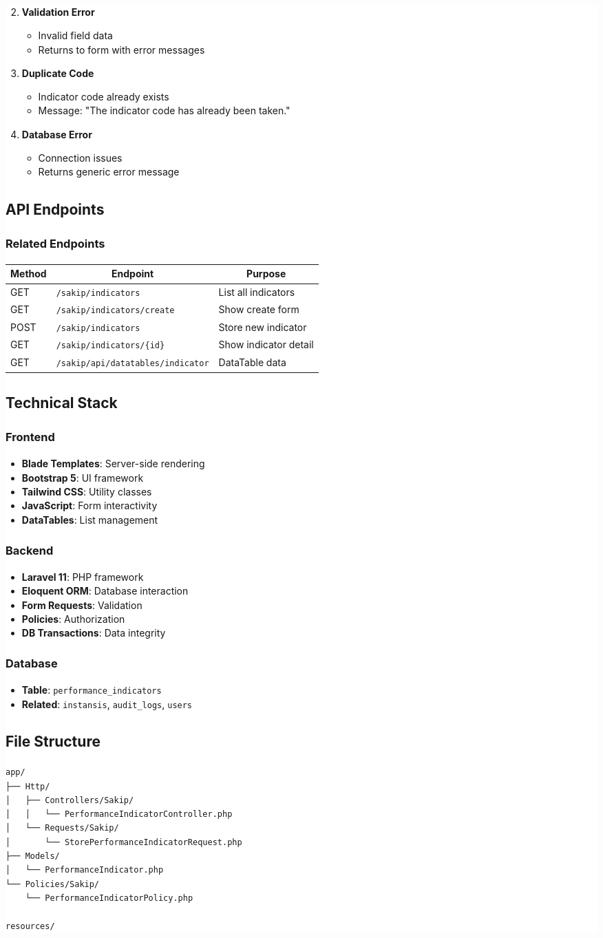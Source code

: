 2. **Validation Error**
   - Invalid field data
   - Returns to form with error messages

3. **Duplicate Code**
   - Indicator code already exists
   - Message: "The indicator code has already been taken."

4. **Database Error**
   - Connection issues
   - Returns generic error message

## API Endpoints

### Related Endpoints

| Method | Endpoint | Purpose |
|--------|----------|---------|
| GET | `/sakip/indicators` | List all indicators |
| GET | `/sakip/indicators/create` | Show create form |
| POST | `/sakip/indicators` | Store new indicator |
| GET | `/sakip/indicators/{id}` | Show indicator detail |
| GET | `/sakip/api/datatables/indicator` | DataTable data |

## Technical Stack

### Frontend
- **Blade Templates**: Server-side rendering
- **Bootstrap 5**: UI framework
- **Tailwind CSS**: Utility classes
- **JavaScript**: Form interactivity
- **DataTables**: List management

### Backend
- **Laravel 11**: PHP framework
- **Eloquent ORM**: Database interaction
- **Form Requests**: Validation
- **Policies**: Authorization
- **DB Transactions**: Data integrity

### Database
- **Table**: `performance_indicators`
- **Related**: `instansis`, `audit_logs`, `users`

## File Structure

```
app/
├── Http/
│   ├── Controllers/Sakip/
│   │   └── PerformanceIndicatorController.php
│   └── Requests/Sakip/
│       └── StorePerformanceIndicatorRequest.php
├── Models/
│   └── PerformanceIndicator.php
└── Policies/Sakip/
    └── PerformanceIndicatorPolicy.php

resources/
```